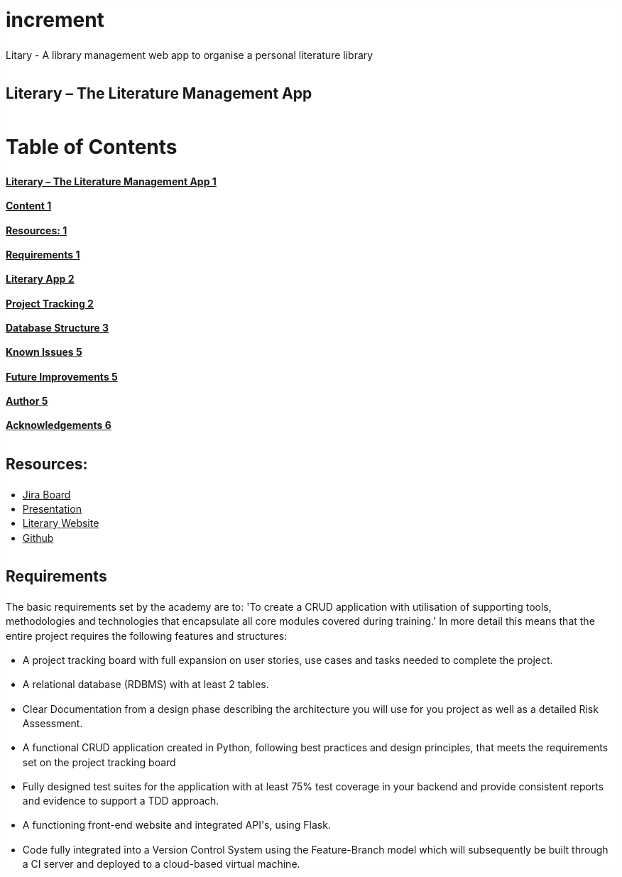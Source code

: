 # increment
Litary - A library management web app to organise a personal literature library

## Literary – The Literature Management App

# Table of Contents

**[Literary – The Literature Management App 1](#_Toc47937797)**

**[Content 1](#_Toc47937798)**

**[Resources: 1](#_Toc47937799)**

**[Requirements 1](#_Toc47937800)**

**[Literary App 2](#_Toc47937801)**

**[Project Tracking 2](#_Toc47937802)**

**[Database Structure 3](#_Toc47937803)**

**[Known Issues 5](#_Toc47937804)**

**[Future Improvements 5](#_Toc47937805)**

**[Author 5](#_Toc47937806)**

**[Acknowledgements 6](#_Toc47937807)**

## Resources:

- [Jira Board](https://jacobhpgrub.atlassian.net/jira/software/projects/LQA/boards/4)
- [Presentation](https://docs.google.com/presentation/d/1tmI6CsPoRDrYkRan2wcBzMjVTFV2sa-NJym296z4DCE/edit)
- [Literary Website](http://35.246.16.109:5000/)
- [Github](https://github.com/jcbgrub/increment)

## Requirements

The basic requirements set by the academy are to: &#39;To create a CRUD application with utilisation of supporting tools, methodologies and technologies that encapsulate all core modules covered during training.&#39; In more detail this means that the entire project requires the following features and structures:

- A project tracking board with full expansion on user stories, use cases and tasks needed to complete the project.

- A relational database (RDBMS) with at least 2 tables.
- Clear Documentation from a design phase describing the architecture
 you will use for you project as well as a detailed Risk Assessment.
- A functional CRUD application created in Python, following best
 practices and design principles, that meets the requirements set on
 the project tracking board
- Fully designed test suites for the application with at least 75% test coverage in your backend and provide consistent reports and evidence to support a TDD approach.
- A functioning front-end website and integrated API&#39;s, using Flask.
- Code fully integrated into a Version Control System using the
 Feature-Branch model which will subsequently be built through a CI
 server and deployed to a cloud-based virtual machine.
